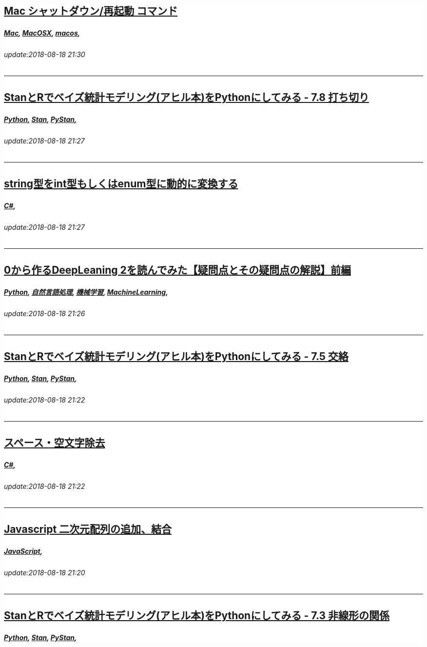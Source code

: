 ## [Mac シャットダウン/再起動 コマンド](https://qiita.com/takuyaWt/items/a56dd46be6436fdf9919)
##### [Mac](https://qiita.com/tags/Mac), [MacOSX](https://qiita.com/tags/MacOSX), [macos](https://qiita.com/tags/macos), 
###### update:2018-08-18 21:30
---
## [StanとRでベイズ統計モデリング(アヒル本)をPythonにしてみる - 7.8 打ち切り](https://qiita.com/shngt/items/cdadeda2d46205d294dd)
##### [Python](https://qiita.com/tags/Python), [Stan](https://qiita.com/tags/Stan), [PyStan](https://qiita.com/tags/PyStan), 
###### update:2018-08-18 21:27
---
## [string型をint型もしくはenum型に動的に変換する](https://qiita.com/tokishirazu/items/0b4c3f28dffb022034b0)
##### [C#](https://qiita.com/tags/C#), 
###### update:2018-08-18 21:27
---
## [0から作るDeepLeaning 2を読んでみた【疑問点とその疑問点の解説】前編](https://qiita.com/MENDY/items/ce4c5c921253588de6c9)
##### [Python](https://qiita.com/tags/Python), [自然言語処理](https://qiita.com/tags/自然言語処理), [機械学習](https://qiita.com/tags/機械学習), [MachineLearning](https://qiita.com/tags/MachineLearning), 
###### update:2018-08-18 21:26
---
## [StanとRでベイズ統計モデリング(アヒル本)をPythonにしてみる - 7.5 交絡](https://qiita.com/shngt/items/0b2c64f60f58274b003e)
##### [Python](https://qiita.com/tags/Python), [Stan](https://qiita.com/tags/Stan), [PyStan](https://qiita.com/tags/PyStan), 
###### update:2018-08-18 21:22
---
## [スペース・空文字除去](https://qiita.com/yu_ka1984/items/d0d15e55f169398d2574)
##### [C#](https://qiita.com/tags/C#), 
###### update:2018-08-18 21:22
---
## [Javascript 二次元配列の追加、結合](https://qiita.com/hikobotch/items/bda1e23879dd842cee35)
##### [JavaScript](https://qiita.com/tags/JavaScript), 
###### update:2018-08-18 21:20
---
## [StanとRでベイズ統計モデリング(アヒル本)をPythonにしてみる - 7.3 非線形の関係](https://qiita.com/shngt/items/363351ac7cf56636414b)
##### [Python](https://qiita.com/tags/Python), [Stan](https://qiita.com/tags/Stan), [PyStan](https://qiita.com/tags/PyStan), 